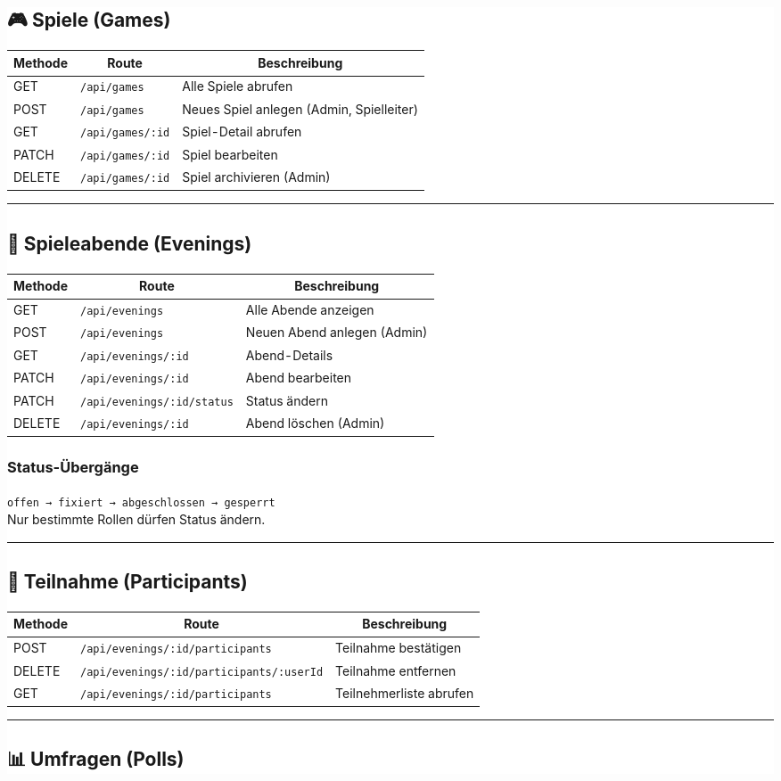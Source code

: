 ## 🎮 Spiele (Games)

| Methode | Route | Beschreibung |
|----------|--------|---------------|
| GET | `/api/games` | Alle Spiele abrufen |
| POST | `/api/games` | Neues Spiel anlegen (Admin, Spielleiter) |
| GET | `/api/games/:id` | Spiel-Detail abrufen |
| PATCH | `/api/games/:id` | Spiel bearbeiten |
| DELETE | `/api/games/:id` | Spiel archivieren (Admin) |

---

## 📅 Spieleabende (Evenings)

| Methode | Route | Beschreibung |
|----------|--------|---------------|
| GET | `/api/evenings` | Alle Abende anzeigen |
| POST | `/api/evenings` | Neuen Abend anlegen (Admin) |
| GET | `/api/evenings/:id` | Abend-Details |
| PATCH | `/api/evenings/:id` | Abend bearbeiten |
| PATCH | `/api/evenings/:id/status` | Status ändern |
| DELETE | `/api/evenings/:id` | Abend löschen (Admin) |

### Status-Übergänge
`offen → fixiert → abgeschlossen → gesperrt`  
Nur bestimmte Rollen dürfen Status ändern.

---

## 🙋 Teilnahme (Participants)

| Methode | Route | Beschreibung |
|----------|--------|---------------|
| POST | `/api/evenings/:id/participants` | Teilnahme bestätigen |
| DELETE | `/api/evenings/:id/participants/:userId` | Teilnahme entfernen |
| GET | `/api/evenings/:id/participants` | Teilnehmerliste abrufen |

---

## 📊 Umfragen (Polls)

